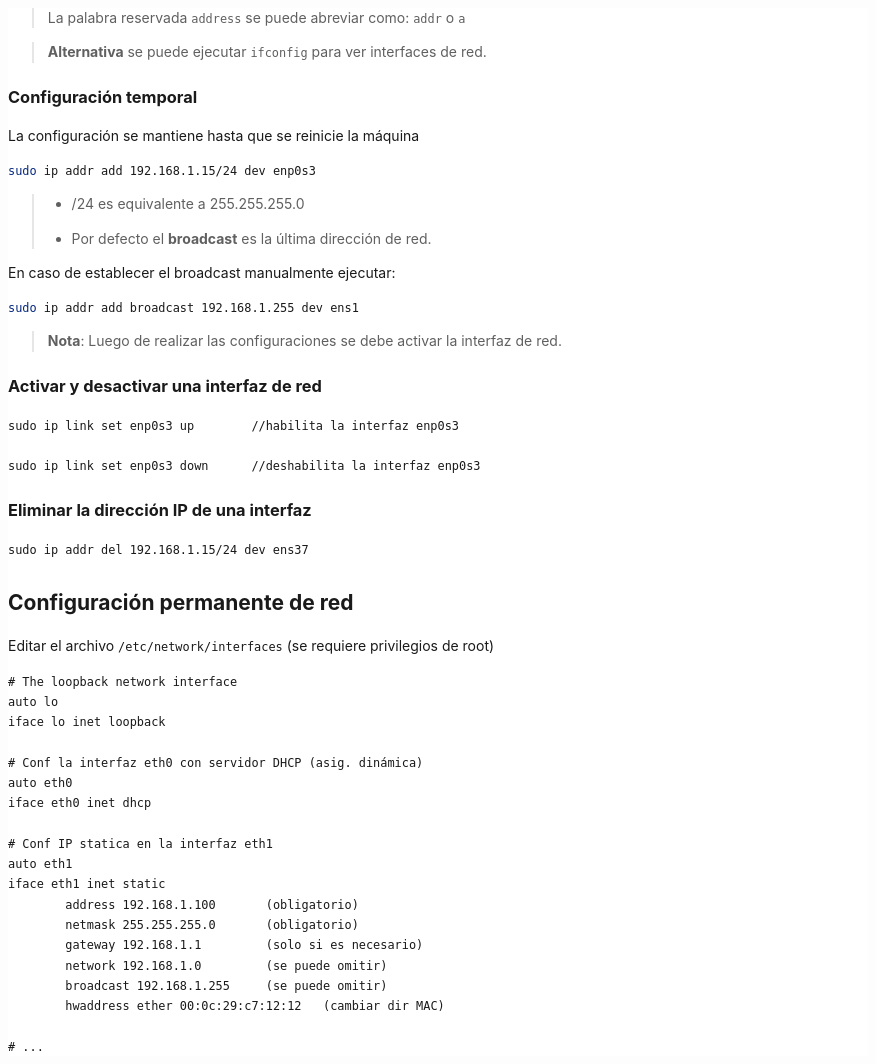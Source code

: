 > La palabra reservada `address`  se puede abreviar como: `addr` o `a`

> **Alternativa** se puede ejecutar `ifconfig` para ver interfaces de red.

### Configuración temporal

La configuración se mantiene hasta que se reinicie la máquina

```bash
sudo ip addr add 192.168.1.15/24 dev enp0s3
```

> + /24 es equivalente a 255.255.255.0
>
> + Por defecto el **broadcast** es la última dirección de red.

En caso de establecer el broadcast manualmente ejecutar:

```bash
sudo ip addr add broadcast 192.168.1.255 dev ens1
```

> **Nota**: Luego de realizar las configuraciones se debe activar la interfaz de red.

### Activar y desactivar una interfaz de red

    sudo ip link set enp0s3 up        //habilita la interfaz enp0s3
    
    sudo ip link set enp0s3 down      //deshabilita la interfaz enp0s3

### Eliminar la dirección IP de una interfaz

    sudo ip addr del 192.168.1.15/24 dev ens37

## Configuración permanente de red 

Editar el archivo `/etc/network/interfaces` (se requiere privilegios de root)

```
# The loopback network interface
auto lo
iface lo inet loopback

# Conf la interfaz eth0 con servidor DHCP (asig. dinámica)
auto eth0
iface eth0 inet dhcp

# Conf IP statica en la interfaz eth1
auto eth1
iface eth1 inet static
        address 192.168.1.100		(obligatorio)
        netmask 255.255.255.0		(obligatorio)
        gateway 192.168.1.1			(solo si es necesario)
        network 192.168.1.0         (se puede omitir)
        broadcast 192.168.1.255     (se puede omitir)
        hwaddress ether 00:0c:29:c7:12:12	(cambiar dir MAC)

# ...
```
